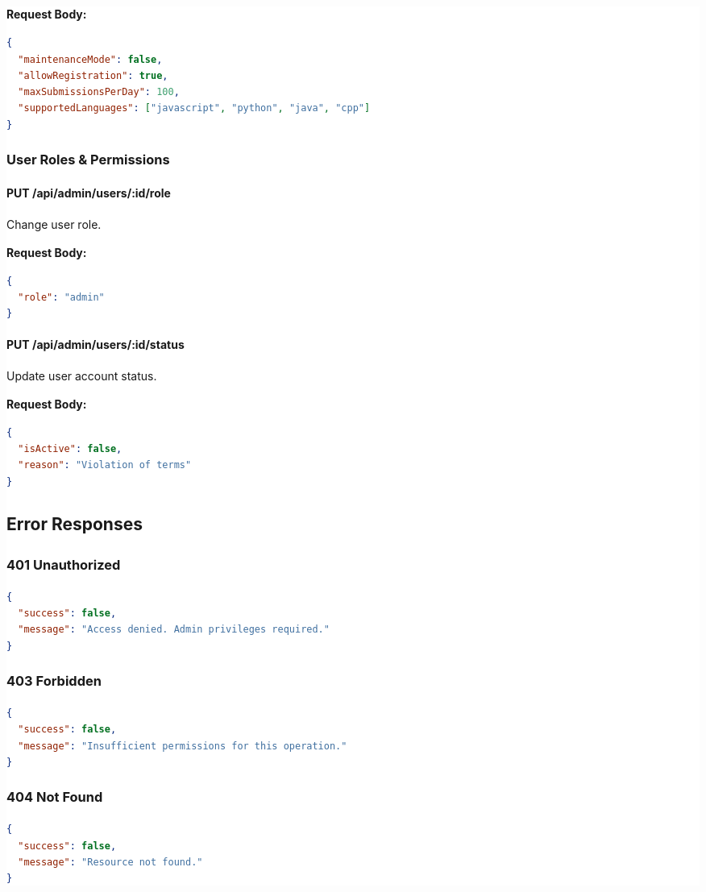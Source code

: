 **Request Body:**
```json
{
  "maintenanceMode": false,
  "allowRegistration": true,
  "maxSubmissionsPerDay": 100,
  "supportedLanguages": ["javascript", "python", "java", "cpp"]
}
```

### User Roles & Permissions

#### PUT /api/admin/users/:id/role
Change user role.

**Request Body:**
```json
{
  "role": "admin"
}
```

#### PUT /api/admin/users/:id/status
Update user account status.

**Request Body:**
```json
{
  "isActive": false,
  "reason": "Violation of terms"
}
```

## Error Responses

### 401 Unauthorized
```json
{
  "success": false,
  "message": "Access denied. Admin privileges required."
}
```

### 403 Forbidden
```json
{
  "success": false,
  "message": "Insufficient permissions for this operation."
}
```

### 404 Not Found
```json
{
  "success": false,
  "message": "Resource not found."
}
```

